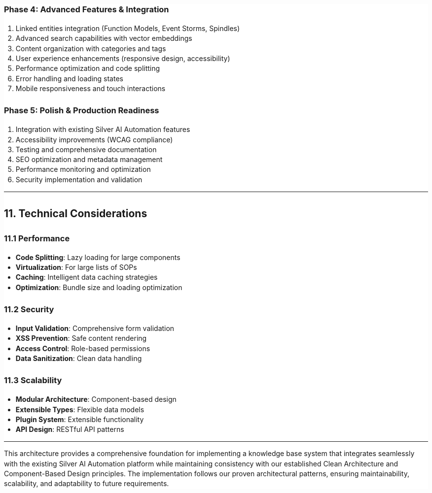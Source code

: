 ### Phase 4: Advanced Features & Integration
1. Linked entities integration (Function Models, Event Storms, Spindles)
2. Advanced search capabilities with vector embeddings
3. Content organization with categories and tags
4. User experience enhancements (responsive design, accessibility)
5. Performance optimization and code splitting
6. Error handling and loading states
7. Mobile responsiveness and touch interactions

### Phase 5: Polish & Production Readiness
1. Integration with existing Silver AI Automation features
2. Accessibility improvements (WCAG compliance)
3. Testing and comprehensive documentation
4. SEO optimization and metadata management
5. Performance monitoring and optimization
6. Security implementation and validation

---

## 11. Technical Considerations

### 11.1 Performance
- **Code Splitting**: Lazy loading for large components
- **Virtualization**: For large lists of SOPs
- **Caching**: Intelligent data caching strategies
- **Optimization**: Bundle size and loading optimization

### 11.2 Security
- **Input Validation**: Comprehensive form validation
- **XSS Prevention**: Safe content rendering
- **Access Control**: Role-based permissions
- **Data Sanitization**: Clean data handling

### 11.3 Scalability
- **Modular Architecture**: Component-based design
- **Extensible Types**: Flexible data models
- **Plugin System**: Extensible functionality
- **API Design**: RESTful API patterns

---

This architecture provides a comprehensive foundation for implementing a knowledge base system that integrates seamlessly with the existing Silver AI Automation platform while maintaining consistency with our established Clean Architecture and Component-Based Design principles. The implementation follows our proven architectural patterns, ensuring maintainability, scalability, and adaptability to future requirements. 
